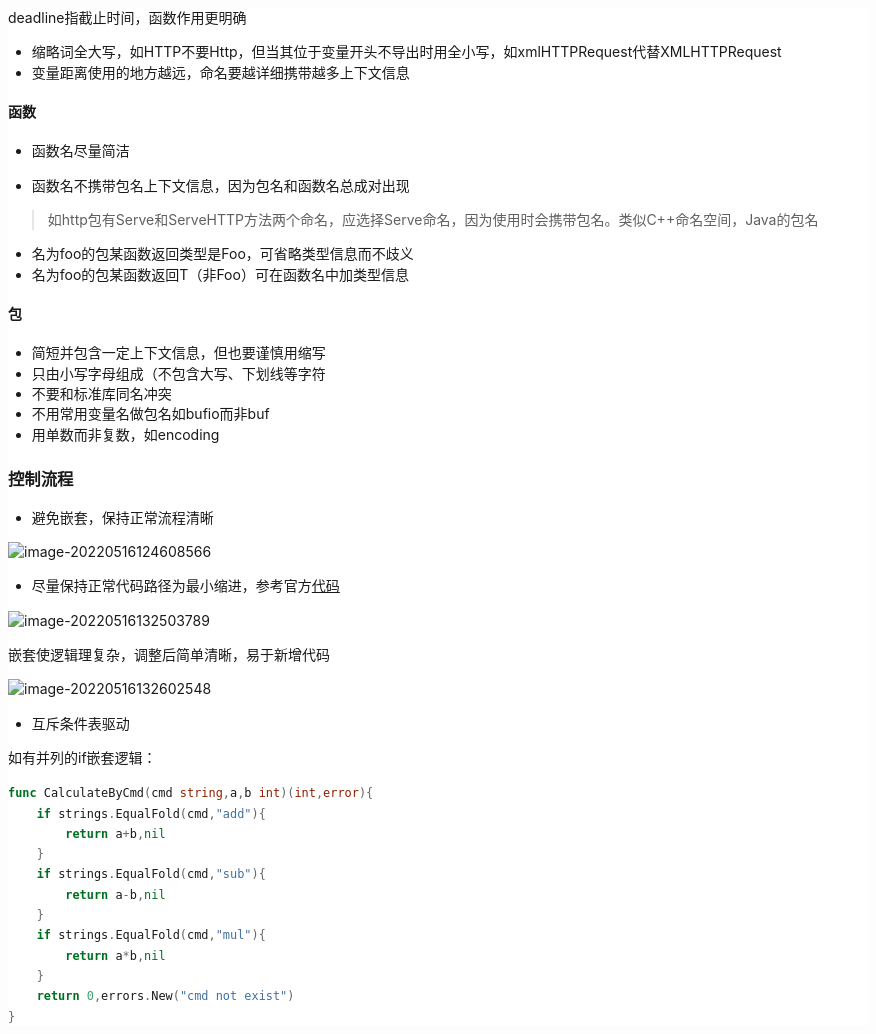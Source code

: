 deadline指截止时间，函数作用更明确

- 缩略词全大写，如HTTP不要Http，但当其位于变量开头不导出时用全小写，如xmlHTTPRequest代替XMLHTTPRequest
- 变量距离使用的地方越远，命名要越详细携带越多上下文信息

#### 函数

+ 函数名尽量简洁

- 函数名不携带包名上下文信息，因为包名和函数名总成对出现

> 如http包有Serve和ServeHTTP方法两个命名，应选择Serve命名，因为使用时会携带包名。类似C++命名空间，Java的包名

+ 名为foo的包某函数返回类型是Foo，可省略类型信息而不歧义
+ 名为foo的包某函数返回T（非Foo）可在函数名中加类型信息

#### 包

- 简短并包含一定上下文信息，但也要谨慎用缩写
- 只由小写字母组成（不包含大写、下划线等字符
- 不要和标准库同名冲突
- 不用常用变量名做包名如bufio而非buf
- 用单数而非复数，如encoding

### 控制流程

+ 避免嵌套，保持正常流程清晰

![image-20220516124608566](C:/Users/yl/AppData/Roaming/Typora/typora-user-images/image-20220516124608566.png)

+ 尽量保持正常代码路径为最小缩进，参考官方[代码](https://github.com/golang/go/blob/master/src/bufio/bufio.go#L277)

![image-20220516132503789](C:/Users/yl/AppData/Roaming/Typora/typora-user-images/image-20220516132503789.png)

嵌套使逻辑理复杂，调整后简单清晰，易于新增代码

![image-20220516132602548](C:/Users/yl/AppData/Roaming/Typora/typora-user-images/image-20220516132602548.png)

+ 互斥条件表驱动

如有并列的if嵌套逻辑：

```go
func CalculateByCmd(cmd string,a,b int)(int,error){
	if strings.EqualFold(cmd,"add"){
		return a+b,nil
	}
	if strings.EqualFold(cmd,"sub"){
		return a-b,nil
	}
	if strings.EqualFold(cmd,"mul"){
		return a*b,nil
	}
	return 0,errors.New("cmd not exist")
}
```
